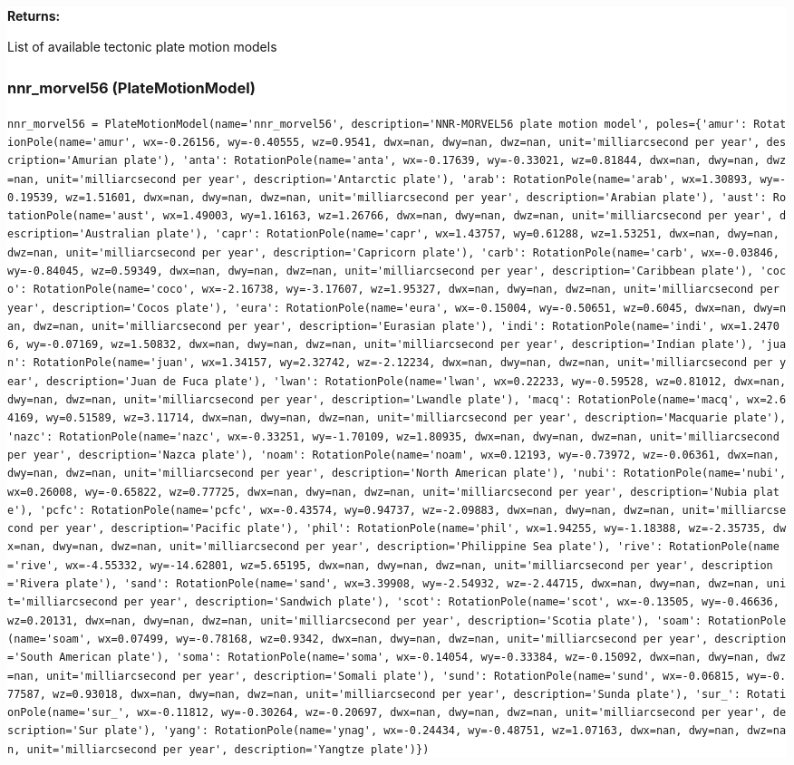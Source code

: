 **Returns:**

List of available tectonic plate motion models



### nnr_morvel56 (PlateMotionModel)
`nnr_morvel56 = PlateMotionModel(name='nnr_morvel56', description='NNR-MORVEL56 plate motion model', poles={'amur': RotationPole(name='amur', wx=-0.26156, wy=-0.40555, wz=0.9541, dwx=nan, dwy=nan, dwz=nan, unit='milliarcsecond per year', description='Amurian plate'), 'anta': RotationPole(name='anta', wx=-0.17639, wy=-0.33021, wz=0.81844, dwx=nan, dwy=nan, dwz=nan, unit='milliarcsecond per year', description='Antarctic plate'), 'arab': RotationPole(name='arab', wx=1.30893, wy=-0.19539, wz=1.51601, dwx=nan, dwy=nan, dwz=nan, unit='milliarcsecond per year', description='Arabian plate'), 'aust': RotationPole(name='aust', wx=1.49003, wy=1.16163, wz=1.26766, dwx=nan, dwy=nan, dwz=nan, unit='milliarcsecond per year', description='Australian plate'), 'capr': RotationPole(name='capr', wx=1.43757, wy=0.61288, wz=1.53251, dwx=nan, dwy=nan, dwz=nan, unit='milliarcsecond per year', description='Capricorn plate'), 'carb': RotationPole(name='carb', wx=-0.03846, wy=-0.84045, wz=0.59349, dwx=nan, dwy=nan, dwz=nan, unit='milliarcsecond per year', description='Caribbean plate'), 'coco': RotationPole(name='coco', wx=-2.16738, wy=-3.17607, wz=1.95327, dwx=nan, dwy=nan, dwz=nan, unit='milliarcsecond per year', description='Cocos plate'), 'eura': RotationPole(name='eura', wx=-0.15004, wy=-0.50651, wz=0.6045, dwx=nan, dwy=nan, dwz=nan, unit='milliarcsecond per year', description='Eurasian plate'), 'indi': RotationPole(name='indi', wx=1.24706, wy=-0.07169, wz=1.50832, dwx=nan, dwy=nan, dwz=nan, unit='milliarcsecond per year', description='Indian plate'), 'juan': RotationPole(name='juan', wx=1.34157, wy=2.32742, wz=-2.12234, dwx=nan, dwy=nan, dwz=nan, unit='milliarcsecond per year', description='Juan de Fuca plate'), 'lwan': RotationPole(name='lwan', wx=0.22233, wy=-0.59528, wz=0.81012, dwx=nan, dwy=nan, dwz=nan, unit='milliarcsecond per year', description='Lwandle plate'), 'macq': RotationPole(name='macq', wx=2.64169, wy=0.51589, wz=3.11714, dwx=nan, dwy=nan, dwz=nan, unit='milliarcsecond per year', description='Macquarie plate'), 'nazc': RotationPole(name='nazc', wx=-0.33251, wy=-1.70109, wz=1.80935, dwx=nan, dwy=nan, dwz=nan, unit='milliarcsecond per year', description='Nazca plate'), 'noam': RotationPole(name='noam', wx=0.12193, wy=-0.73972, wz=-0.06361, dwx=nan, dwy=nan, dwz=nan, unit='milliarcsecond per year', description='North American plate'), 'nubi': RotationPole(name='nubi', wx=0.26008, wy=-0.65822, wz=0.77725, dwx=nan, dwy=nan, dwz=nan, unit='milliarcsecond per year', description='Nubia plate'), 'pcfc': RotationPole(name='pcfc', wx=-0.43574, wy=0.94737, wz=-2.09883, dwx=nan, dwy=nan, dwz=nan, unit='milliarcsecond per year', description='Pacific plate'), 'phil': RotationPole(name='phil', wx=1.94255, wy=-1.18388, wz=-2.35735, dwx=nan, dwy=nan, dwz=nan, unit='milliarcsecond per year', description='Philippine Sea plate'), 'rive': RotationPole(name='rive', wx=-4.55332, wy=-14.62801, wz=5.65195, dwx=nan, dwy=nan, dwz=nan, unit='milliarcsecond per year', description='Rivera plate'), 'sand': RotationPole(name='sand', wx=3.39908, wy=-2.54932, wz=-2.44715, dwx=nan, dwy=nan, dwz=nan, unit='milliarcsecond per year', description='Sandwich plate'), 'scot': RotationPole(name='scot', wx=-0.13505, wy=-0.46636, wz=0.20131, dwx=nan, dwy=nan, dwz=nan, unit='milliarcsecond per year', description='Scotia plate'), 'soam': RotationPole(name='soam', wx=0.07499, wy=-0.78168, wz=0.9342, dwx=nan, dwy=nan, dwz=nan, unit='milliarcsecond per year', description='South American plate'), 'soma': RotationPole(name='soma', wx=-0.14054, wy=-0.33384, wz=-0.15092, dwx=nan, dwy=nan, dwz=nan, unit='milliarcsecond per year', description='Somali plate'), 'sund': RotationPole(name='sund', wx=-0.06815, wy=-0.77587, wz=0.93018, dwx=nan, dwy=nan, dwz=nan, unit='milliarcsecond per year', description='Sunda plate'), 'sur_': RotationPole(name='sur_', wx=-0.11812, wy=-0.30264, wz=-0.20697, dwx=nan, dwy=nan, dwz=nan, unit='milliarcsecond per year', description='Sur plate'), 'yang': RotationPole(name='ynag', wx=-0.24434, wy=-0.48751, wz=1.07163, dwx=nan, dwy=nan, dwz=nan, unit='milliarcsecond per year', description='Yangtze plate')})`
